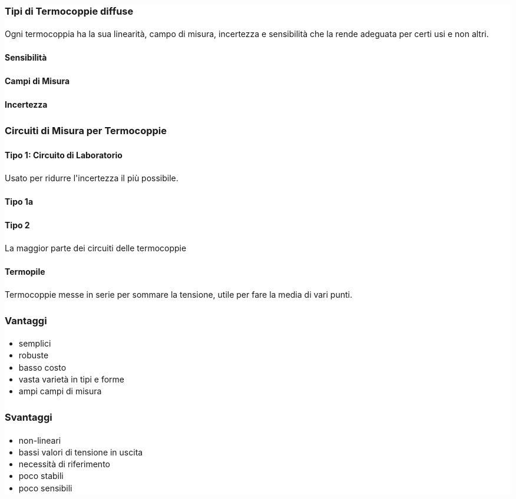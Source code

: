 
### Tipi di Termocoppie diffuse

<!Diagramma pg.95>

Ogni termocoppia ha la sua linearità, campo di misura, incertezza e sensibilità che la rende adeguata per certi usi e non altri.

#### Sensibilità

<!Diagramma pg.97>

#### Campi di Misura

<!Diagramma pg.98>

#### Incertezza

<!Diagramma pg.99>

### Circuiti di Misura per Termocoppie

#### Tipo 1: Circuito di Laboratorio

<!Diagramma pg.101>

Usato per ridurre l'incertezza il più possibile.


#### Tipo 1a

<!Diagramma pg.102>

#### Tipo 2 

<!Diagramma pg.103>

La maggior parte dei circuiti delle termocoppie

#### Termopile

Termocoppie messe in serie per sommare la tensione, utile per fare la media di vari punti.

<!Diagramma pg.104>

### Vantaggi
- semplici
- robuste
- basso costo
- vasta varietà in tipi e forme
- ampi campi di misura
### Svantaggi
- non-lineari
- bassi valori di tensione in uscita
- necessità di riferimento
- poco stabili
- poco sensibili




